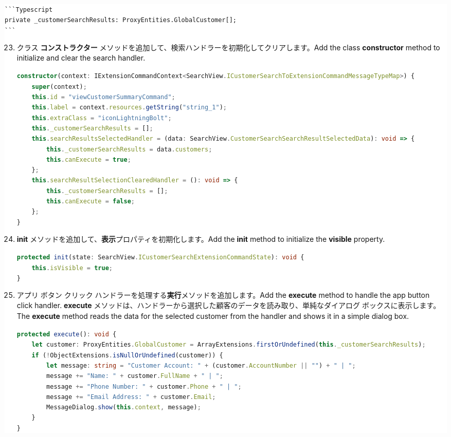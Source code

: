     ```Typescript
    private _customerSearchResults: ProxyEntities.GlobalCustomer[];
    ```

23. <span data-ttu-id="0d1f6-225">クラス **コンストラクター** メソッドを追加して、検索ハンドラーを初期化してクリアします。</span><span class="sxs-lookup"><span data-stu-id="0d1f6-225">Add the class **constructor** method to initialize and clear the search handler.</span></span>

    ```Typescript
    constructor(context: IExtensionCommandContext<SearchView.ICustomerSearchToExtensionCommandMessageTypeMap>) {
        super(context);
        this.id = "viewCustomerSummaryCommand";
        this.label = context.resources.getString("string_1");
        this.extraClass = "iconLightningBolt";
        this._customerSearchResults = [];
        this.searchResultsSelectedHandler = (data: SearchView.CustomerSearchSearchResultSelectedData): void => {
            this._customerSearchResults = data.customers;
            this.canExecute = true;
        };
        this.searchResultSelectionClearedHandler = (): void => {
            this._customerSearchResults = [];
            this.canExecute = false;
        };
    }
    ```

24. <span data-ttu-id="0d1f6-226">**init** メソッドを追加して、**表示**プロパティを初期化します。</span><span class="sxs-lookup"><span data-stu-id="0d1f6-226">Add the **init** method to initialize the **visible** property.</span></span>

    ```Typescript
    protected init(state: SearchView.ICustomerSearchExtensionCommandState): void {
        this.isVisible = true;
    }
    ```

25. <span data-ttu-id="0d1f6-227">アプリ ボタン クリック ハンドラーを処理する**実行**メソッドを追加します。</span><span class="sxs-lookup"><span data-stu-id="0d1f6-227">Add the **execute** method to handle the app button click handler.</span></span> <span data-ttu-id="0d1f6-228">**execute** メソッドは、ハンドラーから選択した顧客のデータを読み取り、単純なダイアログ ボックスに表示します。</span><span class="sxs-lookup"><span data-stu-id="0d1f6-228">The **execute** method reads the data for the selected customer from the handler and shows it in a simple dialog box.</span></span>

    ```Typescript
    protected execute(): void {
        let customer: ProxyEntities.GlobalCustomer = ArrayExtensions.firstOrUndefined(this._customerSearchResults);
        if (!ObjectExtensions.isNullOrUndefined(customer)) {
            let message: string = "Customer Account: " + (customer.AccountNumber || "") + " | ";
            message += "Name: " + customer.FullName + " | ";
            message += "Phone Number: " + customer.Phone + " | ";
            message += "Email Address: " + customer.Email;
            MessageDialog.show(this.context, message);
        } 
    }
    ```
